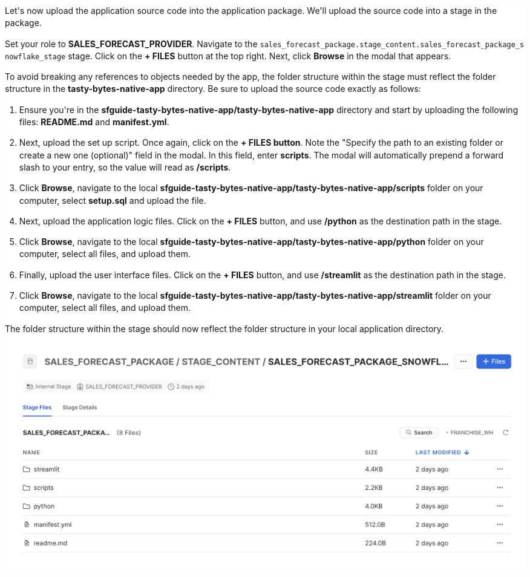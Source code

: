 Let's now upload the application source code into the application package. We'll upload the source code into a stage in the package.

Set your role to **SALES_FORECAST_PROVIDER**. Navigate to the `sales_forecast_package.stage_content.sales_forecast_package_snowflake_stage` stage. Click on the **+ FILES** button at the top right. Next, click **Browse** in the modal that appears.

To avoid breaking any references to objects needed by the app, the folder structure within the stage must reflect the folder structure in the **tasty-bytes-native-app** directory. Be sure to upload the source code exactly as follows:

1. Ensure you're in the **sfguide-tasty-bytes-native-app/tasty-bytes-native-app** directory and start by uploading the following files: **README.md** and **manifest.yml**.

2. Next, upload the set up script. Once again, click on the **+ FILES button**. Note the "Specify the path to an existing folder or create a new one (optional)" field in the modal. In this field, enter **scripts**. The modal will automatically prepend a forward slash to your entry, so the value will read as **/scripts**. 

3. Click **Browse**, navigate to the local **sfguide-tasty-bytes-native-app/tasty-bytes-native-app/scripts** folder on your computer, select **setup.sql** and upload the file.

4. Next, upload the application logic files. Click on the **+ FILES** button, and use **/python** as the destination path in the stage.

5. Click **Browse**, navigate to the local **sfguide-tasty-bytes-native-app/tasty-bytes-native-app/python** folder on your computer, select all files, and upload them. 

6. Finally, upload the user interface files. Click on the **+ FILES** button, and use **/streamlit** as the destination path in the stage.

5. Click **Browse**, navigate to the local **sfguide-tasty-bytes-native-app/tasty-bytes-native-app/streamlit** folder on your computer, select all files, and upload them.  

The folder structure within the stage should now reflect the folder structure in your local application directory.

![stage](./assets/stage.png)
